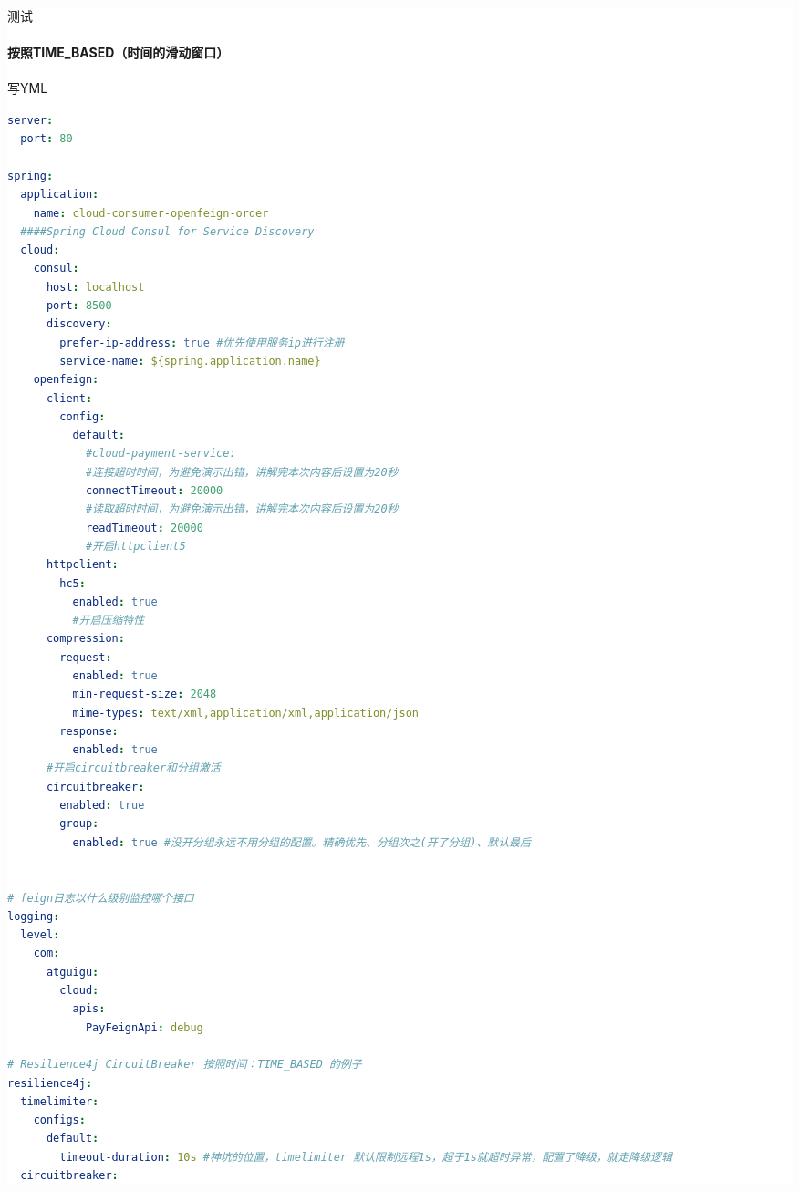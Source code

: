 测试

#### 按照TIME_BASED（时间的滑动窗口）

写YML

```yml
server:
  port: 80

spring:
  application:
    name: cloud-consumer-openfeign-order
  ####Spring Cloud Consul for Service Discovery
  cloud:
    consul:
      host: localhost
      port: 8500
      discovery:
        prefer-ip-address: true #优先使用服务ip进行注册
        service-name: ${spring.application.name}
    openfeign:
      client:
        config:
          default:
            #cloud-payment-service:
            #连接超时时间，为避免演示出错，讲解完本次内容后设置为20秒
            connectTimeout: 20000
            #读取超时时间，为避免演示出错，讲解完本次内容后设置为20秒
            readTimeout: 20000
            #开启httpclient5
      httpclient:
        hc5:
          enabled: true
          #开启压缩特性
      compression:
        request:
          enabled: true
          min-request-size: 2048
          mime-types: text/xml,application/xml,application/json
        response:
          enabled: true
      #开启circuitbreaker和分组激活
      circuitbreaker:
        enabled: true
        group:
          enabled: true #没开分组永远不用分组的配置。精确优先、分组次之(开了分组)、默认最后


# feign日志以什么级别监控哪个接口
logging:
  level:
    com:
      atguigu:
        cloud:
          apis:
            PayFeignApi: debug

# Resilience4j CircuitBreaker 按照时间：TIME_BASED 的例子
resilience4j:
  timelimiter:
    configs:
      default:
        timeout-duration: 10s #神坑的位置，timelimiter 默认限制远程1s，超于1s就超时异常，配置了降级，就走降级逻辑
  circuitbreaker:
```